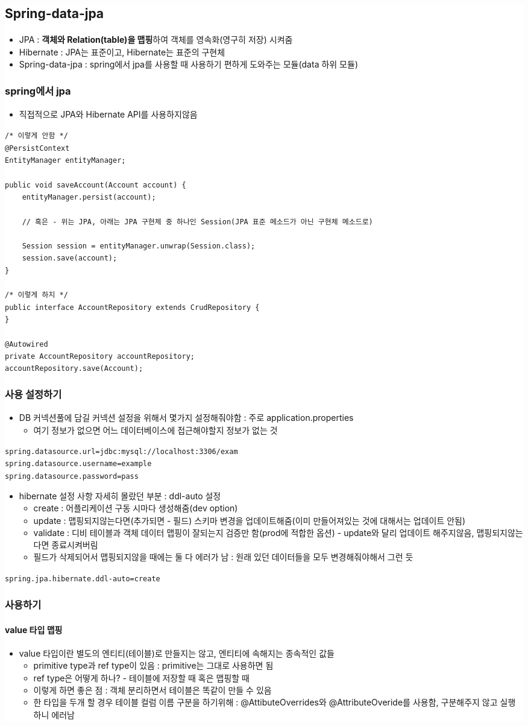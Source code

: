 ## Spring-data-jpa
* JPA : **객체와 Relation(table)을 맵핑**하여 객체를 영속화(영구히 저장) 시켜줌
* Hibernate : JPA는 표준이고, Hibernate는 표준의 구현체
* Spring-data-jpa : spring에서 jpa를 사용할 때 사용하기 편하게 도와주는 모듈(data 하위 모듈)
  
### spring에서 jpa
* 직접적으로 JPA와 Hibernate API를 사용하지않음

~~~
/* 이렇게 안함 */
@PersistContext
EntityManager entityManager;

public void saveAccount(Account account) {
    entityManager.persist(account);
    
    // 혹은 - 위는 JPA, 아래는 JPA 구현체 중 하나인 Session(JPA 표준 메소드가 아닌 구현체 메소드로)
    
    Session session = entityManager.unwrap(Session.class);
    session.save(account);
}

/* 이렇게 하지 */
public interface AccountRepository extends CrudRepository {
}

@Autowired
private AccountRepository accountRepository;
accountRepository.save(Account);
~~~

### 사용 설정하기
* DB 커넥션풀에 담길 커넥션 설정을 위해서 몇가지 설정해줘야함 : 주로 application.properties
  * 여기 정보가 없으면 어느 데이터베이스에 접근해야할지 정보가 없는 것

~~~
spring.datasource.url=jdbc:mysql://localhost:3306/exam
spring.datasource.username=example
spring.datasource.password=pass
~~~

* hibernate 설정 사항 자세히 몰랐던 부분 : ddl-auto 설정 
  * create : 어플리케이션 구동 시마다 생성해줌(dev option)
  * update : 맵핑되지않는다면(추가되면 - 필드) 스키마 변경을 업데이트해줌(이미 만들어져있는 것에 대해서는 업데이트 안됨)
  * validate : 디비 테이블과 객체 데이터 맵핑이 잘되는지 검증만 함(prod에 적합한 옵션) - update와 달리 업데이트 해주지않음, 맵핑되지않는다면 종료시켜버림
  * 필드가 삭제되어서 맵핑되지않을 때에는 둘 다 에러가 남 : 원래 있던 데이터들을 모두 변경해줘야해서 그런 듯

~~~
spring.jpa.hibernate.ddl-auto=create 
~~~

### 사용하기
#### value 타입 맵핑 
* value 타입이란 별도의 엔티티(테이블)로 만들지는 않고, 엔티티에 속해지는 종속적인 값들
  * primitive type과 ref type이 있음 : primitive는 그대로 사용하면 됨
  * ref type은 어떻게 하나? - 테이블에 저장할 때 혹은 맵핑할 때
  * 이렇게 하면 좋은 점 : 객체 분리하면서 테이블은 똑같이 만들 수 있음
  * 한 타입을 두개 할 경우 테이블 컬럼 이름 구분을 하기위해 : @AttibuteOverrides와 @AttributeOveride를 사용함, 구분해주지 않고 실행하니 에러남
